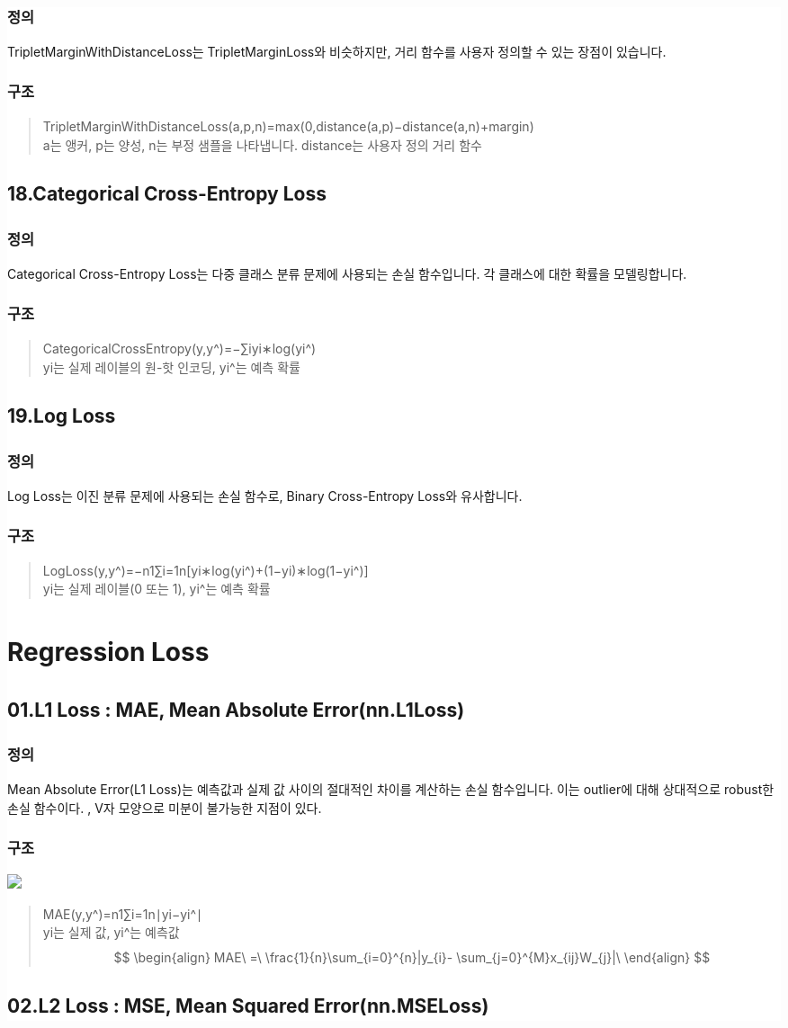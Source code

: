 ### 정의

TripletMarginWithDistanceLoss는 TripletMarginLoss와 비슷하지만, 거리 함수를 사용자 정의할 수 있는 장점이 있습니다.

### 구조

> TripletMarginWithDistanceLoss(a,p,n)=max(0,distance(a,p)−distance(a,n)+margin)  
> a는 앵커, p는 양성, n는 부정 샘플을 나타냅니다. distance는 사용자 정의 거리 함수

## 18.Categorical Cross-Entropy Loss

### 정의

Categorical Cross-Entropy Loss는 다중 클래스 분류 문제에 사용되는 손실 함수입니다. 각 클래스에 대한 확률을 모델링합니다.

### 구조

> CategoricalCrossEntropy(y,y^​)=−∑i​yi​∗log(yi​^​)  
> yi​는 실제 레이블의 원-핫 인코딩, yi​^​는 예측 확률

## 19.Log Loss

### 정의

Log Loss는 이진 분류 문제에 사용되는 손실 함수로, Binary Cross-Entropy Loss와 유사합니다.

### 구조

> LogLoss(y,y^​)=−n1​∑i=1n​[yi​∗log(yi​^​)+(1−yi​)∗log(1−yi​^​)]  
> yi​는 실제 레이블(0 또는 1), yi​^​는 예측 확률



# Regression Loss

## 01.L1 Loss : MAE, Mean Absolute Error(nn.L1Loss)

### 정의

Mean Absolute Error(L1 Loss)는 예측값과 실제 값 사이의 절대적인 차이를 계산하는 손실 함수입니다. 이는 outlier에 대해 상대적으로 robust한 손실 함수이다. , V자 모양으로 미분이 불가능한 지점이 있다.

### 구조

![](https://velog.velcdn.com/images/kms39273/post/96c56852-bf4e-4b35-9f0c-321ab6150669/image.png)

> MAE(y,y^​)=n1​∑i=1n​∣yi​−yi​^​∣  
> yi​는 실제 값, yi​^​는 예측값
$$
\begin{align}
	MAE\ =\ \frac{1}{n}\sum_{i=0}^{n}|y_{i}- \sum_{j=0}^{M}x_{ij}W_{j}|\ 
\end{align}
$$
## 02.L2 Loss : MSE, Mean Squared Error(nn.MSELoss)
